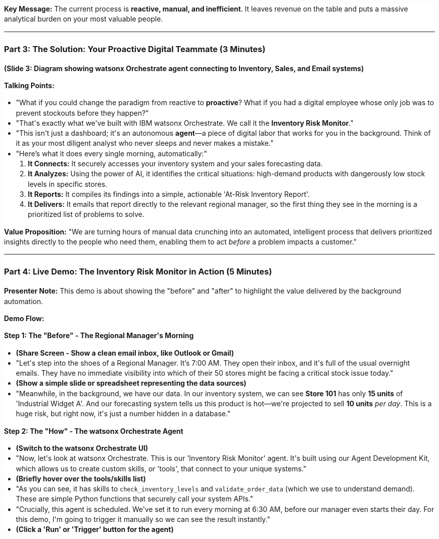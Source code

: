 **Key Message:** The current process is **reactive, manual, and inefficient**. It leaves revenue on the table and puts a massive analytical burden on your most valuable people.

---

### **Part 3: The Solution: Your Proactive Digital Teammate (3 Minutes)**

**(Slide 3: Diagram showing watsonx Orchestrate agent connecting to Inventory, Sales, and Email systems)**

**Talking Points:**

*   "What if you could change the paradigm from reactive to **proactive**? What if you had a digital employee whose only job was to prevent stockouts before they happen?"
*   "That's exactly what we've built with IBM watsonx Orchestrate. We call it the **Inventory Risk Monitor**."
*   "This isn't just a dashboard; it's an autonomous **agent**—a piece of digital labor that works for you in the background. Think of it as your most diligent analyst who never sleeps and never makes a mistake."
*   "Here’s what it does every single morning, automatically:"
    1.  **It Connects:** It securely accesses your inventory system and your sales forecasting data.
    2.  **It Analyzes:** Using the power of AI, it identifies the critical situations: high-demand products with dangerously low stock levels in specific stores.
    3.  **It Reports:** It compiles its findings into a simple, actionable 'At-Risk Inventory Report'.
    4.  **It Delivers:** It emails that report directly to the relevant regional manager, so the first thing they see in the morning is a prioritized list of problems to solve.

**Value Proposition:** "We are turning hours of manual data crunching into an automated, intelligent process that delivers prioritized insights directly to the people who need them, enabling them to act *before* a problem impacts a customer."

---

### **Part 4: Live Demo: The Inventory Risk Monitor in Action (5 Minutes)**

**Presenter Note:** This demo is about showing the "before" and "after" to highlight the value delivered by the background automation.

**Demo Flow:**

**Step 1: The "Before" - The Regional Manager's Morning**
*   **(Share Screen - Show a clean email inbox, like Outlook or Gmail)**
*   "Let's step into the shoes of a Regional Manager. It’s 7:00 AM. They open their inbox, and it's full of the usual overnight emails. They have no immediate visibility into which of their 50 stores might be facing a critical stock issue today."
*   **(Show a simple slide or spreadsheet representing the data sources)**
*   "Meanwhile, in the background, we have our data. In our inventory system, we can see **Store 101** has only **15 units** of 'Industrial Widget A'. And our forecasting system tells us this product is hot—we're projected to sell **10 units** *per day*. This is a huge risk, but right now, it's just a number hidden in a database."

**Step 2: The "How" - The watsonx Orchestrate Agent**
*   **(Switch to the watsonx Orchestrate UI)**
*   "Now, let's look at watsonx Orchestrate. This is our 'Inventory Risk Monitor' agent. It's built using our Agent Development Kit, which allows us to create custom skills, or 'tools', that connect to your unique systems."
*   **(Briefly hover over the tools/skills list)**
*   "As you can see, it has skills to `check_inventory_levels` and `validate_order_data` (which we use to understand demand). These are simple Python functions that securely call your system APIs."
*   "Crucially, this agent is scheduled. We've set it to run every morning at 6:30 AM, before our manager even starts their day. For this demo, I'm going to trigger it manually so we can see the result instantly."
*   **(Click a 'Run' or 'Trigger' button for the agent)**
